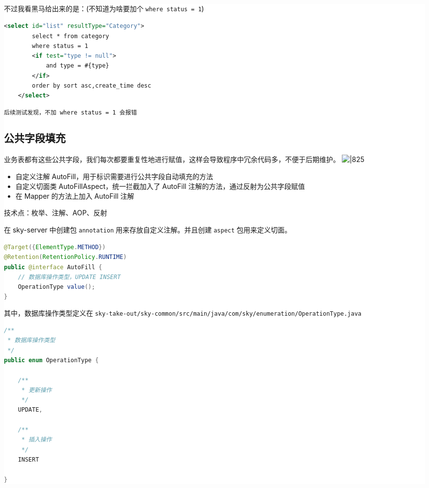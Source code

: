 不过我看黑马给出来的是：(不知道为啥要加个 `where status = 1`)
```xml
<select id="list" resultType="Category">
        select * from category
        where status = 1
        <if test="type != null">
            and type = #{type}
        </if>
        order by sort asc,create_time desc
    </select>
```

```ad-warning
后续测试发现，不加 where status = 1 会报错
```

## 公共字段填充
业务表都有这些公共字段，我们每次都要重复性地进行赋值，这样会导致程序中冗余代码多，不便于后期维护。
![|825](https://typora-birdy.oss-cn-guangzhou.aliyuncs.com/20250226234958082.png)

- 自定义注解 AutoFill，用于标识需要进行公共字段自动填充的方法 
- 自定义切面类 AutoFillAspect，统一拦截加入了 AutoFill 注解的方法，通过反射为公共字段赋值 
- 在 Mapper 的方法上加入 AutoFill 注解  

技术点：枚举、注解、AOP、反射

在 sky-server 中创建包 `annotation` 用来存放自定义注解。并且创建 `aspect` 包用来定义切面。
```java
@Target({ElementType.METHOD})  
@Retention(RetentionPolicy.RUNTIME)  
public @interface AutoFill {  
    // 数据库操作类型，UPDATE INSERT  
    OperationType value();  
}
```

其中，数据库操作类型定义在 `sky-take-out/sky-common/src/main/java/com/sky/enumeration/OperationType.java`
```java
/**  
 * 数据库操作类型  
 */  
public enum OperationType {  
  
    /**  
     * 更新操作  
     */  
    UPDATE,  
  
    /**  
     * 插入操作  
     */  
    INSERT  
  
}
```
